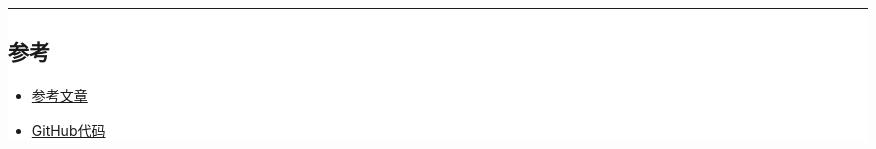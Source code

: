 -----------------------

## 参考

+ [参考文章](https://golang2.eddycjy.com/)

+ [GitHub代码]((https://github.com/go-programming-tour-book/))

